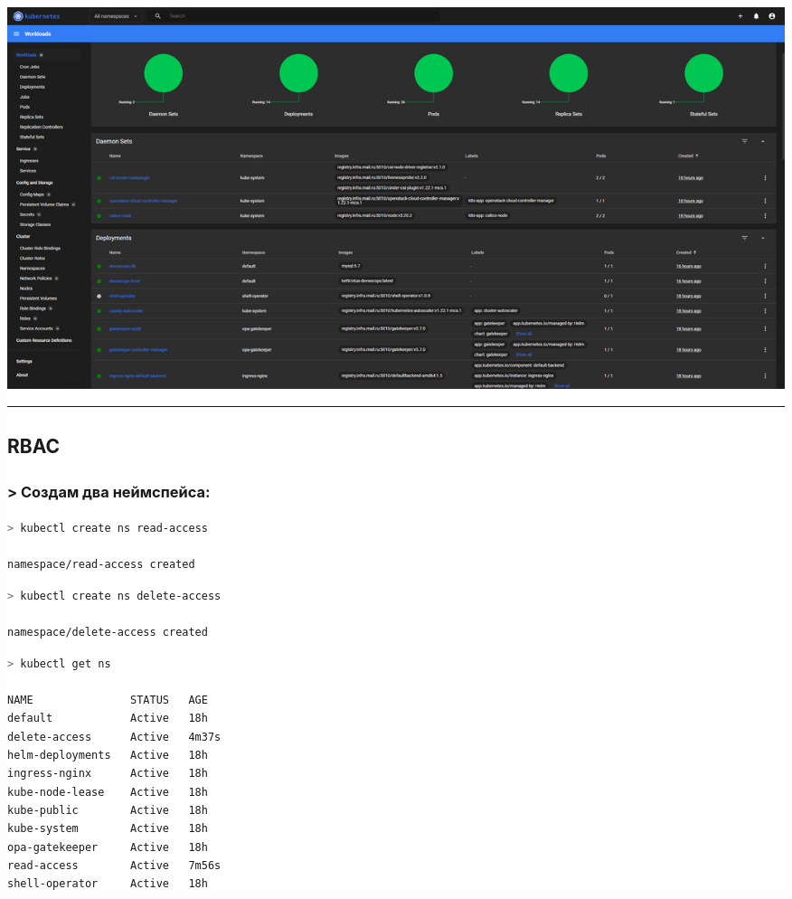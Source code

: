 ![](./images/kubernetes_dashboard.jpg)

---

## RBAC

### > Создам два неймспейса:

```bash
> kubectl create ns read-access

namespace/read-access created
```

```bash
> kubectl create ns delete-access

namespace/delete-access created
```

```bash
> kubectl get ns

NAME               STATUS   AGE
default            Active   18h
delete-access      Active   4m37s
helm-deployments   Active   18h
ingress-nginx      Active   18h
kube-node-lease    Active   18h
kube-public        Active   18h
kube-system        Active   18h
opa-gatekeeper     Active   18h
read-access        Active   7m56s
shell-operator     Active   18h
```
